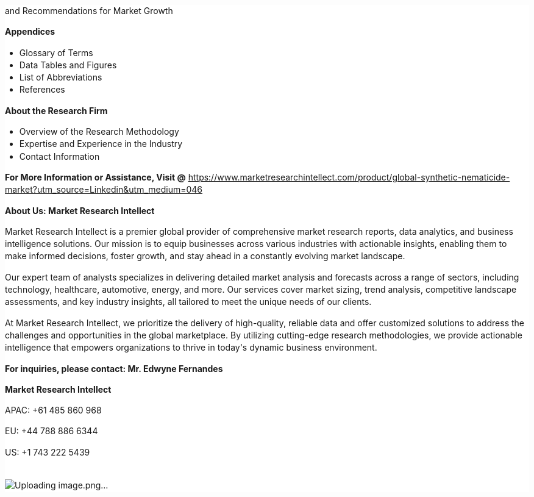 and Recommendations for Market Growth</li></ul><p><strong>Appendices</strong></p><ul><li>Glossary of Terms</li><li>Data Tables and Figures</li><li>List of Abbreviations</li><li>References</li></ul><p><strong>About the Research Firm</strong></p><ul><li>Overview of the Research Methodology</li><li>Expertise and Experience in the Industry</li><li>Contact Information</li></ul></div><div class="article-main__content" data-test-id="publishing-text-block"><p><span class="font-[700]"><strong>For More Information or Assistance, Visit @</strong>&nbsp;<a href="https://www.marketresearchintellect.com/product/global-synthetic-nematicide-market?utm_source=Linkedin&utm_medium=046">https://www.marketresearchintellect.com/product/global-synthetic-nematicide-market?utm_source=Linkedin&utm_medium=046</a></span></p><p><strong>About Us: Market Research Intellect</strong></p><p>Market Research Intellect is a premier global provider of comprehensive market research reports, data analytics, and business intelligence solutions. Our mission is to equip businesses across various industries with actionable insights, enabling them to make informed decisions, foster growth, and stay ahead in a constantly evolving market landscape.</p><p>Our expert team of analysts specializes in delivering detailed market analysis and forecasts across a range of sectors, including technology, healthcare, automotive, energy, and more. Our services cover market sizing, trend analysis, competitive landscape assessments, and key industry insights, all tailored to meet the unique needs of our clients.</p><p>At Market Research Intellect, we prioritize the delivery of high-quality, reliable data and offer customized solutions to address the challenges and opportunities in the global marketplace. By utilizing cutting-edge research methodologies, we provide actionable intelligence that empowers organizations to thrive in today's dynamic business environment.</p><p><strong>For inquiries, please contact: Mr. Edwyne Fernandes</strong></p><p><strong>Market Research Intellect</strong></p><p>APAC: +61 485 860 968</p><p>EU: +44 788 886 6344</p><p>US: +1 743 222 5439</p></div><div class="article-main__content" data-test-id="publishing-text-block">&nbsp;</div>
![Uploading image.png…]()
